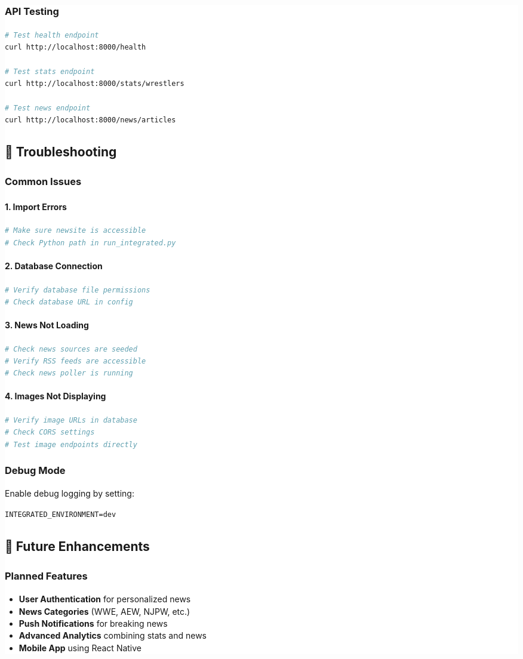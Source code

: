 ### API Testing
```bash
# Test health endpoint
curl http://localhost:8000/health

# Test stats endpoint
curl http://localhost:8000/stats/wrestlers

# Test news endpoint
curl http://localhost:8000/news/articles
```

## 🚨 Troubleshooting

### Common Issues

#### 1. Import Errors
```bash
# Make sure newsite is accessible
# Check Python path in run_integrated.py
```

#### 2. Database Connection
```bash
# Verify database file permissions
# Check database URL in config
```

#### 3. News Not Loading
```bash
# Check news sources are seeded
# Verify RSS feeds are accessible
# Check news poller is running
```

#### 4. Images Not Displaying
```bash
# Verify image URLs in database
# Check CORS settings
# Test image endpoints directly
```

### Debug Mode
Enable debug logging by setting:
```env
INTEGRATED_ENVIRONMENT=dev
```

## 🔮 Future Enhancements

### Planned Features
- **User Authentication** for personalized news
- **News Categories** (WWE, AEW, NJPW, etc.)
- **Push Notifications** for breaking news
- **Advanced Analytics** combining stats and news
- **Mobile App** using React Native
